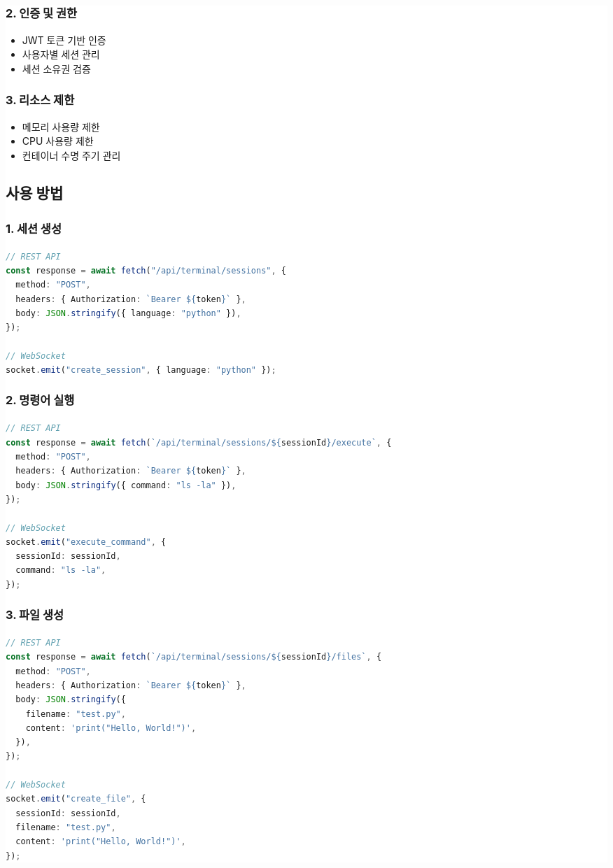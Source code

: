 ### 2. 인증 및 권한

- JWT 토큰 기반 인증
- 사용자별 세션 관리
- 세션 소유권 검증

### 3. 리소스 제한

- 메모리 사용량 제한
- CPU 사용량 제한
- 컨테이너 수명 주기 관리

## 사용 방법

### 1. 세션 생성

```typescript
// REST API
const response = await fetch("/api/terminal/sessions", {
  method: "POST",
  headers: { Authorization: `Bearer ${token}` },
  body: JSON.stringify({ language: "python" }),
});

// WebSocket
socket.emit("create_session", { language: "python" });
```

### 2. 명령어 실행

```typescript
// REST API
const response = await fetch(`/api/terminal/sessions/${sessionId}/execute`, {
  method: "POST",
  headers: { Authorization: `Bearer ${token}` },
  body: JSON.stringify({ command: "ls -la" }),
});

// WebSocket
socket.emit("execute_command", {
  sessionId: sessionId,
  command: "ls -la",
});
```

### 3. 파일 생성

```typescript
// REST API
const response = await fetch(`/api/terminal/sessions/${sessionId}/files`, {
  method: "POST",
  headers: { Authorization: `Bearer ${token}` },
  body: JSON.stringify({
    filename: "test.py",
    content: 'print("Hello, World!")',
  }),
});

// WebSocket
socket.emit("create_file", {
  sessionId: sessionId,
  filename: "test.py",
  content: 'print("Hello, World!")',
});
```